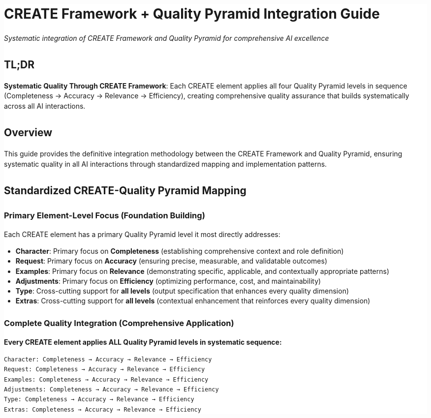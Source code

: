 # CREATE Framework + Quality Pyramid Integration Guide

*Systematic integration of CREATE Framework and Quality Pyramid for comprehensive AI excellence*

## TL;DR

**Systematic Quality Through CREATE Framework**: Each CREATE element applies all four Quality Pyramid levels in sequence  
(Completeness → Accuracy → Relevance → Efficiency), creating comprehensive quality assurance that builds systematically  
across all AI interactions.

## Overview

This guide provides the definitive integration methodology between the CREATE Framework and Quality Pyramid, ensuring  
systematic quality in all AI interactions through standardized mapping and implementation patterns.

## Standardized CREATE-Quality Pyramid Mapping

### Primary Element-Level Focus (Foundation Building)

Each CREATE element has a primary Quality Pyramid level it most directly addresses:

- **Character**: Primary focus on **Completeness** (establishing comprehensive context and role definition)
- **Request**: Primary focus on **Accuracy** (ensuring precise, measurable, and validatable outcomes)
- **Examples**: Primary focus on **Relevance** (demonstrating specific, applicable, and contextually appropriate patterns)
- **Adjustments**: Primary focus on **Efficiency** (optimizing performance, cost, and maintainability)
- **Type**: Cross-cutting support for **all levels** (output specification that enhances every quality dimension)
- **Extras**: Cross-cutting support for **all levels** (contextual enhancement that reinforces every quality dimension)

### Complete Quality Integration (Comprehensive Application)

**Every CREATE element applies ALL Quality Pyramid levels in systematic sequence:**

```text
Character: Completeness → Accuracy → Relevance → Efficiency
Request: Completeness → Accuracy → Relevance → Efficiency  
Examples: Completeness → Accuracy → Relevance → Efficiency
Adjustments: Completeness → Accuracy → Relevance → Efficiency
Type: Completeness → Accuracy → Relevance → Efficiency
Extras: Completeness → Accuracy → Relevance → Efficiency
```

